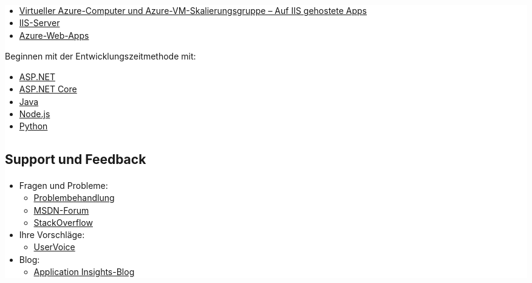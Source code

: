 * [Virtueller Azure-Computer und Azure-VM-Skalierungsgruppe – Auf IIS gehostete Apps](../../azure-monitor/app/azure-vm-vmss-apps.md)
* [IIS-Server](../../azure-monitor/app/monitor-performance-live-website-now.md)
* [Azure-Web-Apps](../../azure-monitor/app/azure-web-apps.md)

Beginnen mit der Entwicklungszeitmethode mit:

* [ASP.NET](../../azure-monitor/app/asp-net.md)
* [ASP.NET Core](../../azure-monitor/app/asp-net-core.md)
* [Java](../../azure-monitor/app/java-get-started.md)
* [Node.js](../../azure-monitor/app/nodejs.md)
* [Python](../../azure-monitor/app/opencensus-python.md)


## <a name="support-and-feedback"></a>Support und Feedback
* Fragen und Probleme:
  * [Problembehandlung][qna]
  * [MSDN-Forum](https://social.msdn.microsoft.com/Forums/vstudio/home?forum=ApplicationInsights)
  * [StackOverflow](https://stackoverflow.com/questions/tagged/ms-application-insights)
* Ihre Vorschläge:
  * [UserVoice](https://feedback.azure.com/forums/357324-application-insights/filters/top)
* Blog:
  * [Application Insights-Blog](https://azure.microsoft.com/blog/tag/application-insights)



[android]: ../../azure-monitor/learn/mobile-center-quickstart.md
[azure]: ../../insights-perf-analytics.md
[client]: ../../azure-monitor/app/javascript.md
[desktop]: ../../azure-monitor/app/windows-desktop.md
[greenbrown]: ../../azure-monitor/app/asp-net.md
[ios]: ../../azure-monitor/learn/mobile-center-quickstart.md
[java]: ../../azure-monitor/app/java-get-started.md
[knowUsers]: app-insights-web-track-usage.md
[platforms]: ../../azure-monitor/app/platforms.md
[portal]: https://portal.azure.com/
[qna]: ../../azure-monitor/app/troubleshoot-faq.md
[redfield]: ../../azure-monitor/app/monitor-performance-live-website-now.md
